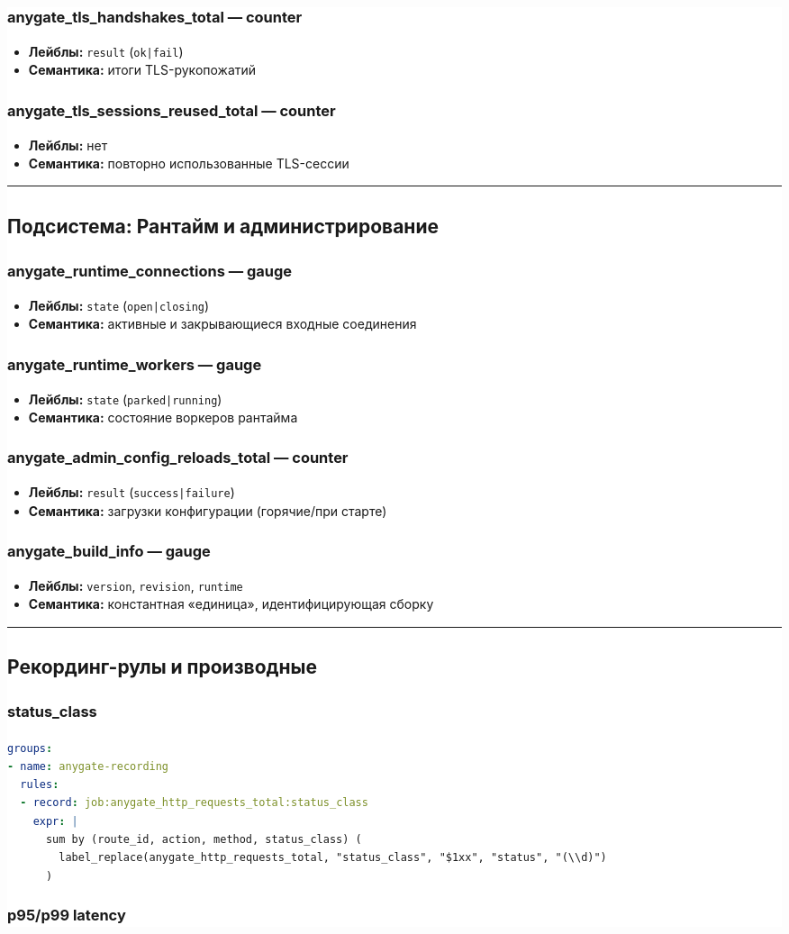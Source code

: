 ### anygate_tls_handshakes_total — counter

* **Лейблы:** `result` (`ok|fail`)
* **Семантика:** итоги TLS-рукопожатий

### anygate_tls_sessions_reused_total — counter

* **Лейблы:** нет
* **Семантика:** повторно использованные TLS-сессии

---

## Подсистема: Рантайм и администрирование

### anygate_runtime_connections — gauge

* **Лейблы:** `state` (`open|closing`)
* **Семантика:** активные и закрывающиеся входные соединения

### anygate_runtime_workers — gauge

* **Лейблы:** `state` (`parked|running`)
* **Семантика:** состояние воркеров рантайма

### anygate_admin_config_reloads_total — counter

* **Лейблы:** `result` (`success|failure`)
* **Семантика:** загрузки конфигурации (горячие/при старте)

### anygate_build_info — gauge

* **Лейблы:** `version`, `revision`, `runtime`
* **Семантика:** константная «единица», идентифицирующая сборку

---

## Рекординг-рулы и производные

### status_class

```yaml
groups:
- name: anygate-recording
  rules:
  - record: job:anygate_http_requests_total:status_class
    expr: |
      sum by (route_id, action, method, status_class) (
        label_replace(anygate_http_requests_total, "status_class", "$1xx", "status", "(\\d)")
      )
```

### p95/p99 latency
